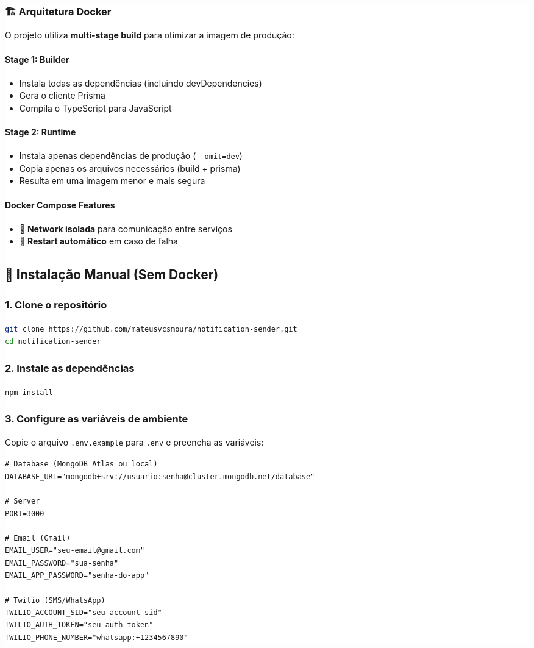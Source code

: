 ### 🏗️ Arquitetura Docker

O projeto utiliza **multi-stage build** para otimizar a imagem de produção:

#### **Stage 1: Builder**
- Instala todas as dependências (incluindo devDependencies)
- Gera o cliente Prisma
- Compila o TypeScript para JavaScript

#### **Stage 2: Runtime**
- Instala apenas dependências de produção (`--omit=dev`)
- Copia apenas os arquivos necessários (build + prisma)
- Resulta em uma imagem menor e mais segura

#### **Docker Compose Features**
- 🔗 **Network isolada** para comunicação entre serviços
- 🔄 **Restart automático** em caso de falha

## 🔧 Instalação Manual (Sem Docker)

### 1. Clone o repositório
```bash
git clone https://github.com/mateusvcsmoura/notification-sender.git
cd notification-sender
```

### 2. Instale as dependências
```bash
npm install
```

### 3. Configure as variáveis de ambiente
Copie o arquivo `.env.example` para `.env` e preencha as variáveis:

```env
# Database (MongoDB Atlas ou local)
DATABASE_URL="mongodb+srv://usuario:senha@cluster.mongodb.net/database"

# Server
PORT=3000

# Email (Gmail)
EMAIL_USER="seu-email@gmail.com"
EMAIL_PASSWORD="sua-senha"
EMAIL_APP_PASSWORD="senha-do-app"

# Twilio (SMS/WhatsApp)
TWILIO_ACCOUNT_SID="seu-account-sid"
TWILIO_AUTH_TOKEN="seu-auth-token"
TWILIO_PHONE_NUMBER="whatsapp:+1234567890"
```
